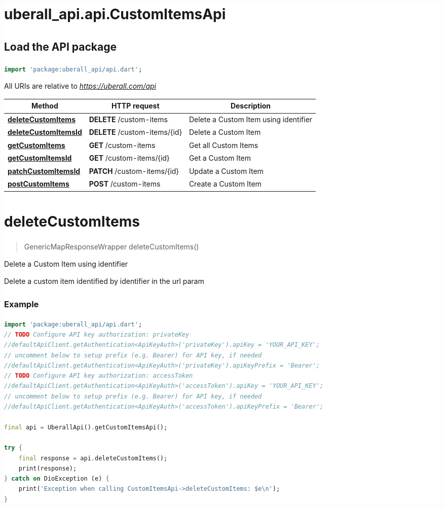 # uberall_api.api.CustomItemsApi

## Load the API package
```dart
import 'package:uberall_api/api.dart';
```

All URIs are relative to *https://uberall.com/api*

Method | HTTP request | Description
------------- | ------------- | -------------
[**deleteCustomItems**](CustomItemsApi.md#deletecustomitems) | **DELETE** /custom-items | Delete a Custom Item using identifier
[**deleteCustomItemsId**](CustomItemsApi.md#deletecustomitemsid) | **DELETE** /custom-items/{id} | Delete a Custom Item
[**getCustomItems**](CustomItemsApi.md#getcustomitems) | **GET** /custom-items | Get all Custom Items
[**getCustomItemsId**](CustomItemsApi.md#getcustomitemsid) | **GET** /custom-items/{id} | Get a Custom Item
[**patchCustomItemsId**](CustomItemsApi.md#patchcustomitemsid) | **PATCH** /custom-items/{id} | Update a Custom Item
[**postCustomItems**](CustomItemsApi.md#postcustomitems) | **POST** /custom-items | Create a Custom Item


# **deleteCustomItems**
> GenericMapResponseWrapper deleteCustomItems()

Delete a Custom Item using identifier

Delete a custom item identified by identifier in the url param

### Example
```dart
import 'package:uberall_api/api.dart';
// TODO Configure API key authorization: privateKey
//defaultApiClient.getAuthentication<ApiKeyAuth>('privateKey').apiKey = 'YOUR_API_KEY';
// uncomment below to setup prefix (e.g. Bearer) for API key, if needed
//defaultApiClient.getAuthentication<ApiKeyAuth>('privateKey').apiKeyPrefix = 'Bearer';
// TODO Configure API key authorization: accessToken
//defaultApiClient.getAuthentication<ApiKeyAuth>('accessToken').apiKey = 'YOUR_API_KEY';
// uncomment below to setup prefix (e.g. Bearer) for API key, if needed
//defaultApiClient.getAuthentication<ApiKeyAuth>('accessToken').apiKeyPrefix = 'Bearer';

final api = UberallApi().getCustomItemsApi();

try {
    final response = api.deleteCustomItems();
    print(response);
} catch on DioException (e) {
    print('Exception when calling CustomItemsApi->deleteCustomItems: $e\n');
}
```
